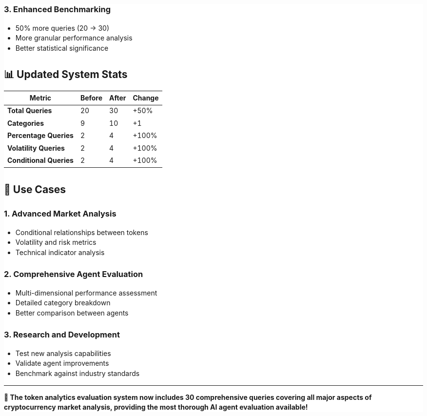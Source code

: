 ### 3. **Enhanced Benchmarking**
- 50% more queries (20 → 30)
- More granular performance analysis
- Better statistical significance

## 📊 Updated System Stats

| Metric | Before | After | Change |
|--------|--------|-------|--------|
| **Total Queries** | 20 | 30 | +50% |
| **Categories** | 9 | 10 | +1 |
| **Percentage Queries** | 2 | 4 | +100% |
| **Volatility Queries** | 2 | 4 | +100% |
| **Conditional Queries** | 2 | 4 | +100% |

## 🎯 Use Cases

### 1. **Advanced Market Analysis**
- Conditional relationships between tokens
- Volatility and risk metrics
- Technical indicator analysis

### 2. **Comprehensive Agent Evaluation**
- Multi-dimensional performance assessment
- Detailed category breakdown
- Better comparison between agents

### 3. **Research and Development**
- Test new analysis capabilities
- Validate agent improvements
- Benchmark against industry standards

---

**🎉 The token analytics evaluation system now includes 30 comprehensive queries covering all major aspects of cryptocurrency market analysis, providing the most thorough AI agent evaluation available!** 